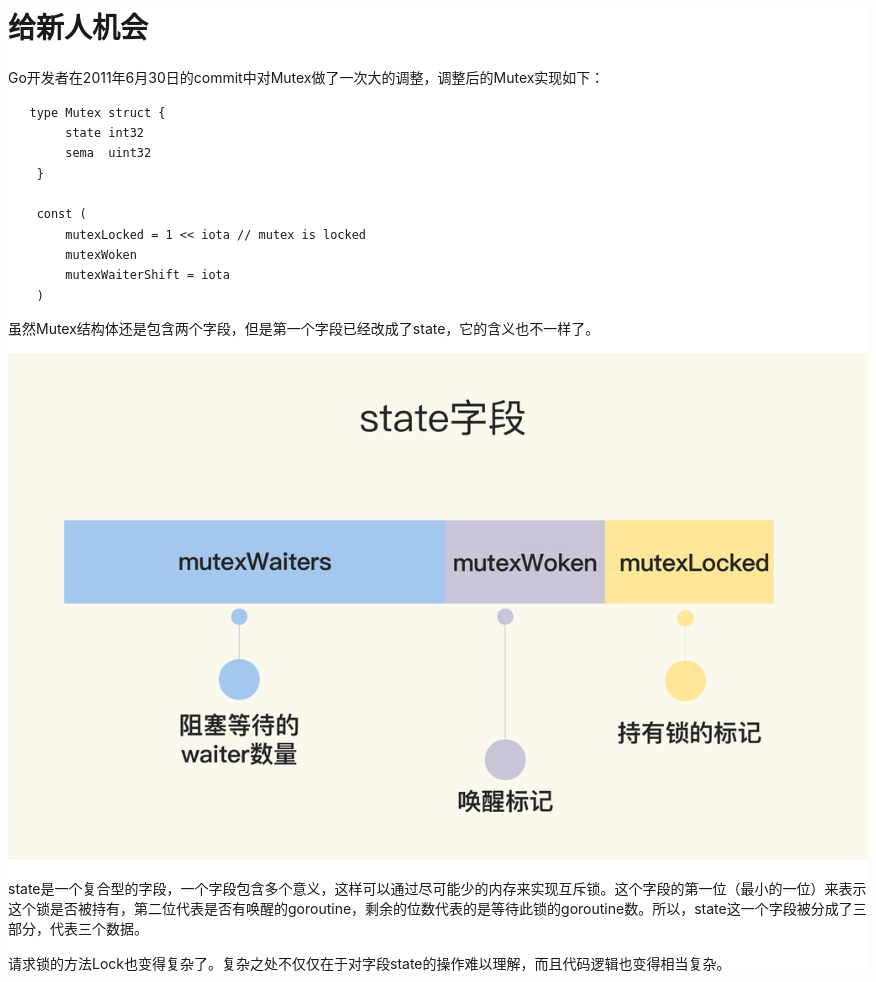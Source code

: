 # 给新人机会

Go开发者在2011年6月30日的commit中对Mutex做了一次大的调整，调整后的Mutex实现如下：

```
   type Mutex struct {
        state int32
        sema  uint32
    }

    const (
        mutexLocked = 1 << iota // mutex is locked
        mutexWoken
        mutexWaiterShift = iota
    )

```

虽然Mutex结构体还是包含两个字段，但是第一个字段已经改成了state，它的含义也不一样了。

![](images/295850/4c4a3dd2310059821f41af7b84925615.jpg)

state是一个复合型的字段，一个字段包含多个意义，这样可以通过尽可能少的内存来实现互斥锁。这个字段的第一位（最小的一位）来表示这个锁是否被持有，第二位代表是否有唤醒的goroutine，剩余的位数代表的是等待此锁的goroutine数。所以，state这一个字段被分成了三部分，代表三个数据。

请求锁的方法Lock也变得复杂了。复杂之处不仅仅在于对字段state的操作难以理解，而且代码逻辑也变得相当复杂。
